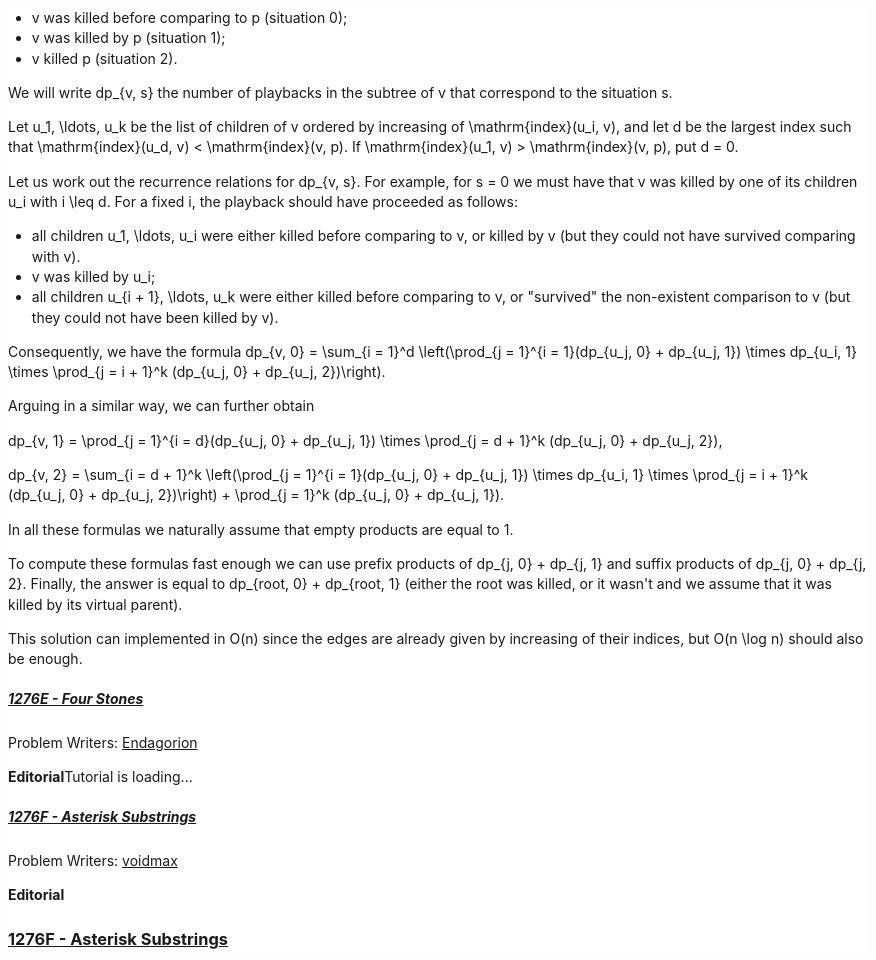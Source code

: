 * v was killed before comparing to p (situation 0);
* v was killed by p (situation 1);
* v killed p (situation 2).

We will write dp_{v, s} the number of playbacks in the subtree of v that correspond to the situation s.

Let u_1, \ldots, u_k be the list of children of v ordered by increasing of \mathrm{index}(u_i, v), and let d be the largest index such that \mathrm{index}(u_d, v) < \mathrm{index}(v, p). If \mathrm{index}(u_1, v) > \mathrm{index}(v, p), put d = 0.

Let us work out the recurrence relations for dp_{v, s}. For example, for s = 0 we must have that v was killed by one of its children u_i with i \leq d. For a fixed i, the playback should have proceeded as follows:

* all children u_1, \ldots, u_i were either killed before comparing to v, or killed by v (but they could not have survived comparing with v).
* v was killed by u_i;
* all children u_{i + 1}, \ldots, u_k were either killed before comparing to v, or "survived" the non-existent comparison to v (but they could not have been killed by v).

Consequently, we have the formula dp_{v, 0} = \sum_{i = 1}^d \left(\prod_{j = 1}^{i = 1}(dp_{u_j, 0} + dp_{u_j, 1}) \times dp_{u_i, 1} \times \prod_{j = i + 1}^k (dp_{u_j, 0} + dp_{u_j, 2})\right).

Arguing in a similar way, we can further obtain

dp_{v, 1} = \prod_{j = 1}^{i = d}(dp_{u_j, 0} + dp_{u_j, 1}) \times \prod_{j = d + 1}^k (dp_{u_j, 0} + dp_{u_j, 2}),

dp_{v, 2} = \sum_{i = d + 1}^k \left(\prod_{j = 1}^{i = 1}(dp_{u_j, 0} + dp_{u_j, 1}) \times dp_{u_i, 1} \times \prod_{j = i + 1}^k (dp_{u_j, 0} + dp_{u_j, 2})\right) + \prod_{j = 1}^k (dp_{u_j, 0} + dp_{u_j, 1}).

In all these formulas we naturally assume that empty products are equal to 1.

To compute these formulas fast enough we can use prefix products of dp_{j, 0} + dp_{j, 1} and suffix products of dp_{j, 0} + dp_{j, 2}. Finally, the answer is equal to dp_{root, 0} + dp_{root, 1} (either the root was killed, or it wasn't and we assume that it was killed by its virtual parent).

This solution can implemented in O(n) since the edges are already given by increasing of their indices, but O(n \log n) should also be enough.

##### [1276E - Four Stones](https://codeforces.com/contest/1276/problem/E "Codeforces Round 606 (Div. 1, based on Technocup 2020 Elimination Round 4)")

Problem Writers: [Endagorion](https://codeforces.com/profile/Endagorion "International Grandmaster Endagorion")

 **Editorial**Tutorial is loading...
##### [1276F - Asterisk Substrings](https://codeforces.com/contest/1276/problem/F "Codeforces Round 606 (Div. 1, based on Technocup 2020 Elimination Round 4)")

Problem Writers: [voidmax](https://codeforces.com/profile/voidmax "International Grandmaster voidmax")

 **Editorial**
### [1276F - Asterisk Substrings](https://codeforces.com/contest/1276/problem/F "Codeforces Round 606 (Div. 1, based on Technocup 2020 Elimination Round 4)")
